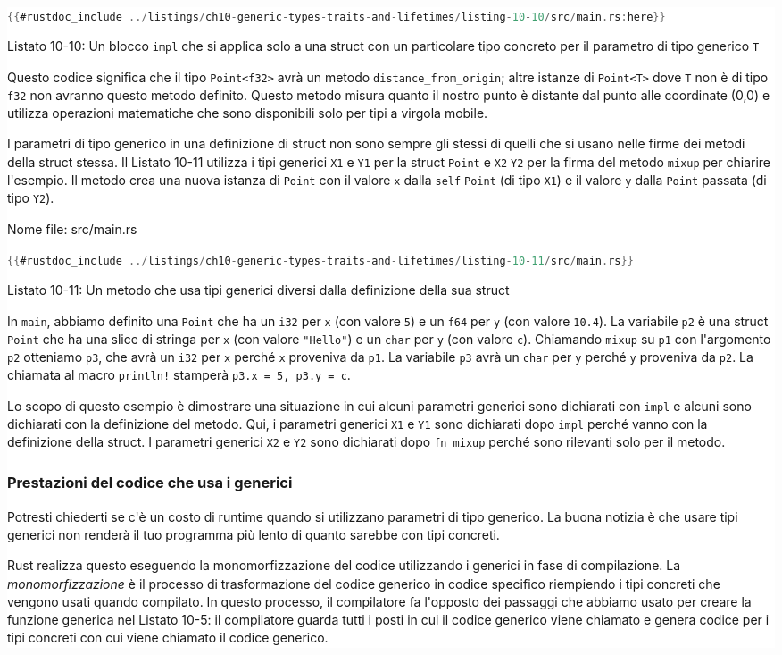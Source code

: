```rust
{{#rustdoc_include ../listings/ch10-generic-types-traits-and-lifetimes/listing-10-10/src/main.rs:here}}
```

<span class="caption">Listato 10-10: Un blocco `impl` che si applica solo a una
struct con un particolare tipo concreto per il parametro di tipo generico `T`</span>

Questo codice significa che il tipo `Point<f32>` avrà un metodo `distance_from_origin`;
altre istanze di `Point<T>` dove `T` non è di tipo `f32` non avranno questo metodo
definito. Questo metodo misura quanto il nostro punto è distante dal punto alle coordinate
(0,0) e utilizza operazioni matematiche che sono disponibili solo per tipi a
virgola mobile.

I parametri di tipo generico in una definizione di struct non sono sempre gli stessi di
quelli che si usano nelle firme dei metodi della struct stessa. Il Listato 10-11 utilizza
i tipi generici `X1` e `Y1` per la struct `Point` e `X2` `Y2` per la firma del metodo
`mixup` per chiarire l'esempio. Il metodo crea una nuova istanza di `Point`
con il valore `x` dalla `self` `Point` (di tipo `X1`) e il valore `y`
dalla `Point` passata (di tipo `Y2`).

<span class="filename">Nome file: src/main.rs</span>

```rust
{{#rustdoc_include ../listings/ch10-generic-types-traits-and-lifetimes/listing-10-11/src/main.rs}}
```

<span class="caption">Listato 10-11: Un metodo che usa tipi generici diversi
dalla definizione della sua struct</span>

In `main`, abbiamo definito una `Point` che ha un `i32` per `x` (con valore `5`)
e un `f64` per `y` (con valore `10.4`). La variabile `p2` è una struct `Point`
che ha una slice di stringa per `x` (con valore `"Hello"`) e un `char` per `y`
(con valore `c`). Chiamando `mixup` su `p1` con l'argomento `p2` otteniamo `p3`,
che avrà un `i32` per `x` perché `x` proveniva da `p1`. La variabile `p3`
avrà un `char` per `y` perché `y` proveniva da `p2`. La chiamata al macro `println!`
stamperà `p3.x = 5, p3.y = c`.

Lo scopo di questo esempio è dimostrare una situazione in cui alcuni parametri generici
sono dichiarati con `impl` e alcuni sono dichiarati con la definizione del metodo. Qui, i
parametri generici `X1` e `Y1` sono dichiarati dopo `impl` perché vanno con la
definizione della struct. I parametri generici `X2` e `Y2` sono dichiarati dopo `fn mixup`
perché sono rilevanti solo per il metodo.

### Prestazioni del codice che usa i generici

Potresti chiederti se c'è un costo di runtime quando si utilizzano parametri di tipo generico. 
La buona notizia è che usare tipi generici non renderà il tuo programma
più lento di quanto sarebbe con tipi concreti.

Rust realizza questo eseguendo la monomorfizzazione del codice utilizzando
i generici in fase di compilazione. La *monomorfizzazione* è il processo di trasformazione 
del codice generico in codice specifico riempiendo i tipi concreti che vengono usati
quando compilato. In questo processo, il compilatore fa l'opposto dei passaggi che abbiamo usato
per creare la funzione generica nel Listato 10-5: il compilatore guarda tutti i
posti in cui il codice generico viene chiamato e genera codice per i tipi concreti
con cui viene chiamato il codice generico.
